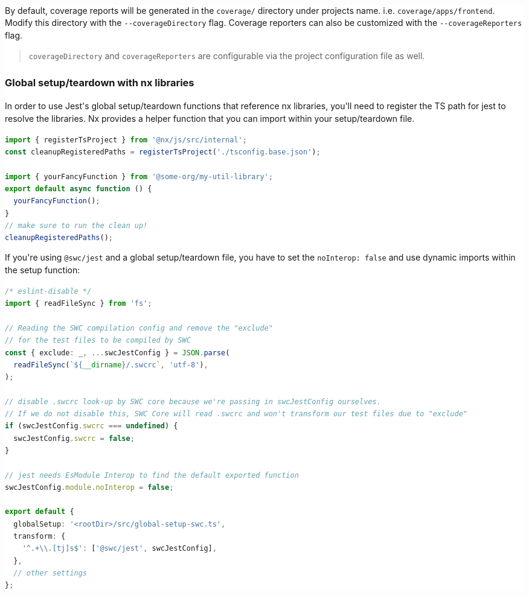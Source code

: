 By default, coverage reports will be generated in the `coverage/` directory under projects name. i.e. `coverage/apps/frontend`. Modify this directory with the `--coverageDirectory` flag. Coverage reporters can also be customized with the `--coverageReporters` flag.

> `coverageDirectory` and `coverageReporters` are configurable via the project configuration file as well.

### Global setup/teardown with nx libraries

In order to use Jest's global setup/teardown functions that reference nx libraries, you'll need to register the TS path for jest to resolve the libraries.
Nx provides a helper function that you can import within your setup/teardown file.

```typescript {% fileName="global-setup.ts" %}
import { registerTsProject } from '@nx/js/src/internal';
const cleanupRegisteredPaths = registerTsProject('./tsconfig.base.json');

import { yourFancyFunction } from '@some-org/my-util-library';
export default async function () {
  yourFancyFunction();
}
// make sure to run the clean up!
cleanupRegisteredPaths();
```

If you're using `@swc/jest` and a global setup/teardown file, you have to set the `noInterop: false` and use dynamic imports within the setup function:

```typescript {% fileName="apps/<your-project>/jest.config.ts" %}
/* eslint-disable */
import { readFileSync } from 'fs';

// Reading the SWC compilation config and remove the "exclude"
// for the test files to be compiled by SWC
const { exclude: _, ...swcJestConfig } = JSON.parse(
  readFileSync(`${__dirname}/.swcrc`, 'utf-8'),
);

// disable .swcrc look-up by SWC core because we're passing in swcJestConfig ourselves.
// If we do not disable this, SWC Core will read .swcrc and won't transform our test files due to "exclude"
if (swcJestConfig.swcrc === undefined) {
  swcJestConfig.swcrc = false;
}

// jest needs EsModule Interop to find the default exported function
swcJestConfig.module.noInterop = false;

export default {
  globalSetup: '<rootDir>/src/global-setup-swc.ts',
  transform: {
    '^.+\\.[tj]s$': ['@swc/jest', swcJestConfig],
  },
  // other settings
};
```

